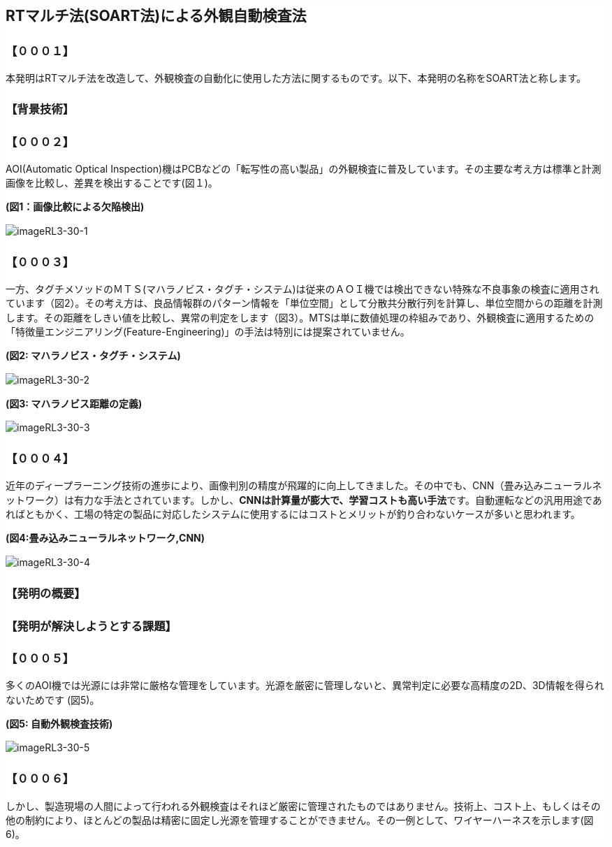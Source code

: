## RTマルチ法(SOART法)による外観自動検査法

### 【０００１】
本発明はRTマルチ法を改造して、外観検査の自動化に使用した方法に関するものです。以下、本発明の名称をSOART法と称します。

### 【背景技術】
### 【０００２】
AOI(Automatic Optical Inspection)機はPCBなどの「転写性の高い製品」の外観検査に普及しています。その主要な考え方は標準と計測画像を比較し、差異を検出することです(図１)。

**(図1：画像比較による欠陥検出)**

![imageRL3-30-1](https://QEUWIndValley.github.io/images/imageRL3-30-1.jpg)

### 【０００３】
一方、タグチメソッドのＭＴＳ(マハラノビス・タグチ・システム)は従来のＡＯＩ機では検出できない特殊な不良事象の検査に適用されています（図2）。その考え方は、良品情報群のパターン情報を「単位空間」として分散共分散行列を計算し、単位空間からの距離を計測します。その距離をしきい値を比較し、異常の判定をします（図3）。MTSは単に数値処理の枠組みであり、外観検査に適用するための「特徴量エンジニアリング(Feature-Engineering)」の手法は特別には提案されていません。
 

**(図2: マハラノビス・タグチ・システム)**

![imageRL3-30-2](https://QEUWIndValley.github.io/images/imageRL3-30-2.jpg)

**(図3: マハラノビス距離の定義)**

![imageRL3-30-3](https://QEUWIndValley.github.io/images/imageRL3-30-3.jpg)

### 【０００４】
近年のディープラーニング技術の進歩により、画像判別の精度が飛躍的に向上してきました。その中でも、CNN（畳み込みニューラルネットワーク）は有力な手法とされています。しかし、**CNNは計算量が膨大で、学習コストも高い手法**です。自動運転などの汎用用途であればともかく、工場の特定の製品に対応したシステムに使用するにはコストとメリットが釣り合わないケースが多いと思われます。


**(図4:畳み込みニューラルネットワーク,CNN)**

![imageRL3-30-4](https://QEUWIndValley.github.io/images/imageRL3-30-4.jpg)

### 【発明の概要】
### 【発明が解決しようとする課題】

### 【０００５】
多くのAOI機では光源には非常に厳格な管理をしています。光源を厳密に管理しないと、異常判定に必要な高精度の2D、3D情報を得られないためです (図5)。

**(図5: 自動外観検査技術)**

![imageRL3-30-5](https://QEUWIndValley.github.io/images/imageRL3-30-5.jpg)

### 【０００６】
しかし、製造現場の人間によって行われる外観検査はそれほど厳密に管理されたものではありません。技術上、コスト上、もしくはその他の制約により、ほとんどの製品は精密に固定し光源を管理することができません。その一例として、ワイヤーハーネスを示します(図6)。
